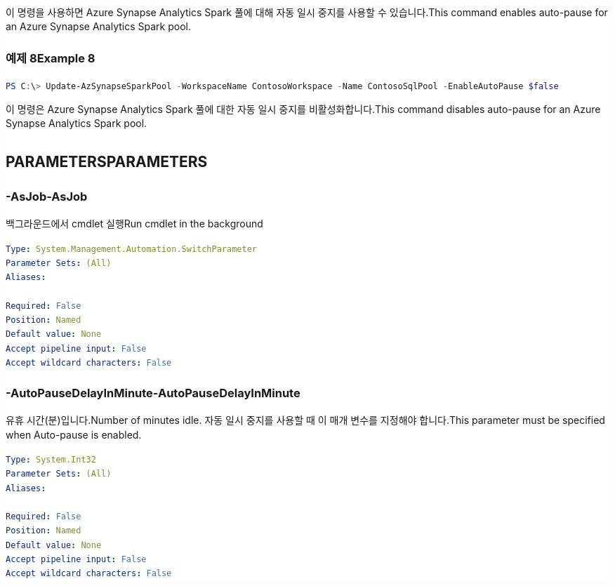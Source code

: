 <span data-ttu-id="33ea6-125">이 명령을 사용하면 Azure Synapse Analytics Spark 풀에 대해 자동 일시 중지를 사용할 수 있습니다.</span><span class="sxs-lookup"><span data-stu-id="33ea6-125">This command enables auto-pause for an Azure Synapse Analytics Spark pool.</span></span>

### <span data-ttu-id="33ea6-126">예제 8</span><span class="sxs-lookup"><span data-stu-id="33ea6-126">Example 8</span></span>
```powershell
PS C:\> Update-AzSynapseSparkPool -WorkspaceName ContosoWorkspace -Name ContosoSqlPool -EnableAutoPause $false
```

<span data-ttu-id="33ea6-127">이 명령은 Azure Synapse Analytics Spark 풀에 대한 자동 일시 중지를 비활성화합니다.</span><span class="sxs-lookup"><span data-stu-id="33ea6-127">This command disables auto-pause for an Azure Synapse Analytics Spark pool.</span></span>

## <span data-ttu-id="33ea6-128">PARAMETERS</span><span class="sxs-lookup"><span data-stu-id="33ea6-128">PARAMETERS</span></span>

### <span data-ttu-id="33ea6-129">-AsJob</span><span class="sxs-lookup"><span data-stu-id="33ea6-129">-AsJob</span></span>
<span data-ttu-id="33ea6-130">백그라운드에서 cmdlet 실행</span><span class="sxs-lookup"><span data-stu-id="33ea6-130">Run cmdlet in the background</span></span>

```yaml
Type: System.Management.Automation.SwitchParameter
Parameter Sets: (All)
Aliases:

Required: False
Position: Named
Default value: None
Accept pipeline input: False
Accept wildcard characters: False
```

### <span data-ttu-id="33ea6-131">-AutoPauseDelayInMinute</span><span class="sxs-lookup"><span data-stu-id="33ea6-131">-AutoPauseDelayInMinute</span></span>
<span data-ttu-id="33ea6-132">유휴 시간(분)입니다.</span><span class="sxs-lookup"><span data-stu-id="33ea6-132">Number of minutes idle.</span></span> <span data-ttu-id="33ea6-133">자동 일시 중지를 사용할 때 이 매개 변수를 지정해야 합니다.</span><span class="sxs-lookup"><span data-stu-id="33ea6-133">This parameter must be specified when Auto-pause is enabled.</span></span>

```yaml
Type: System.Int32
Parameter Sets: (All)
Aliases:

Required: False
Position: Named
Default value: None
Accept pipeline input: False
Accept wildcard characters: False
```
